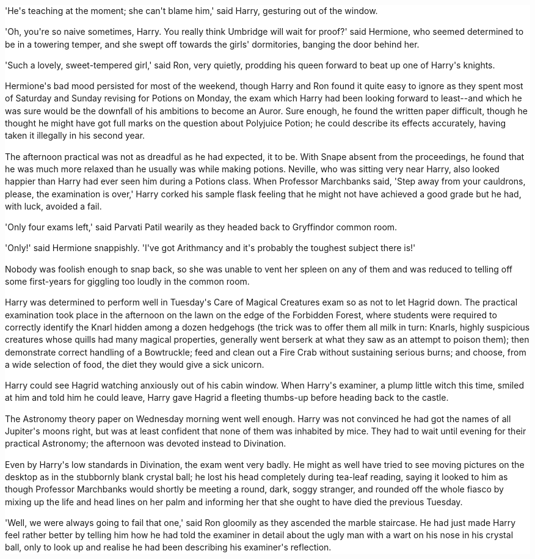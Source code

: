 'He's teaching at the moment; she can't blame him,' said Harry, gesturing out of the window. 

'Oh, you're so naive sometimes, Harry. You really think Umbridge will wait for proof?' said Hermione, who seemed determined to be in a towering temper, and she swept off towards the girls' dormitories, banging the door behind her. 

'Such a lovely, sweet-tempered girl,' said Ron, very quietly, prodding his queen forward to beat up one of Harry's knights. 

Hermione's bad mood persisted for most of the weekend, though Harry and Ron found it quite easy to ignore as they spent most of Saturday and Sunday revising for Potions on Monday, the exam which Harry had been looking forward to least--and which he was sure would be the downfall of his ambitions to become an Auror. Sure enough, he found the written paper difficult, though he thought he might have got full marks on the question about Polyjuice Potion; he could describe its effects accurately, having taken it illegally in his second year. 

The afternoon practical was not as dreadful as he had expected, it to be. With Snape absent from the proceedings, he found that he was much more relaxed than he usually was while making potions. Neville, who was sitting very near Harry, also looked happier than Harry had ever seen him during a Potions class. When Professor Marchbanks said, 'Step away from your cauldrons, please, the examination is over,' Harry corked his sample flask feeling that he might not have achieved a good grade but he had, with luck, avoided a fail. 

'Only four exams left,' said Parvati Patil wearily as they headed back to Gryffindor common room. 

'Only!' said Hermione snappishly. 'I've got Arithmancy and it's probably the toughest subject there is!'

Nobody was foolish enough to snap back, so she was unable to vent her spleen on any of them and was reduced to telling off some first-years for giggling too loudly in the common room. 

Harry was determined to perform well in Tuesday's Care of Magical Creatures exam so as not to let Hagrid down. The practical examination took place in the afternoon on the lawn on the edge of the Forbidden Forest, where students were required to correctly identify the Knarl hidden among a dozen hedgehogs (the trick was to offer them all milk in turn: Knarls, highly suspicious creatures whose quills had many magical properties, generally went berserk at what they saw as an attempt to poison them); then demonstrate correct handling of a Bowtruckle; feed and clean out a Fire Crab without sustaining serious burns; and choose, from a wide selection of food, the diet they would give a sick unicorn. 

Harry could see Hagrid watching anxiously out of his cabin window. When Harry's examiner, a plump little witch this time, smiled at him and told him he could leave, Harry gave Hagrid a fleeting thumbs-up before heading back to the castle. 

The Astronomy theory paper on Wednesday morning went well enough. Harry was not convinced he had got the names of all Jupiter's moons right, but was at least confident that none of them was inhabited by mice. They had to wait until evening for their practical Astronomy; the afternoon was devoted instead to Divination. 

Even by Harry's low standards in Divination, the exam went very badly. He might as well have tried to see moving pictures on the desktop as in the stubbornly blank crystal ball; he lost his head completely during tea-leaf reading, saying it looked to him as though Professor Marchbanks would shortly be meeting a round, dark, soggy stranger, and rounded off the whole fiasco by mixing up the life and head lines on her palm and informing her that she ought to have died the previous Tuesday. 

'Well, we were always going to fail that one,' said Ron gloomily as they ascended the marble staircase. He had just made Harry feel rather better by telling him how he had told the examiner in detail about the ugly man with a wart on his nose in his crystal ball, only to look up and realise he had been describing his examiner's reflection. 
